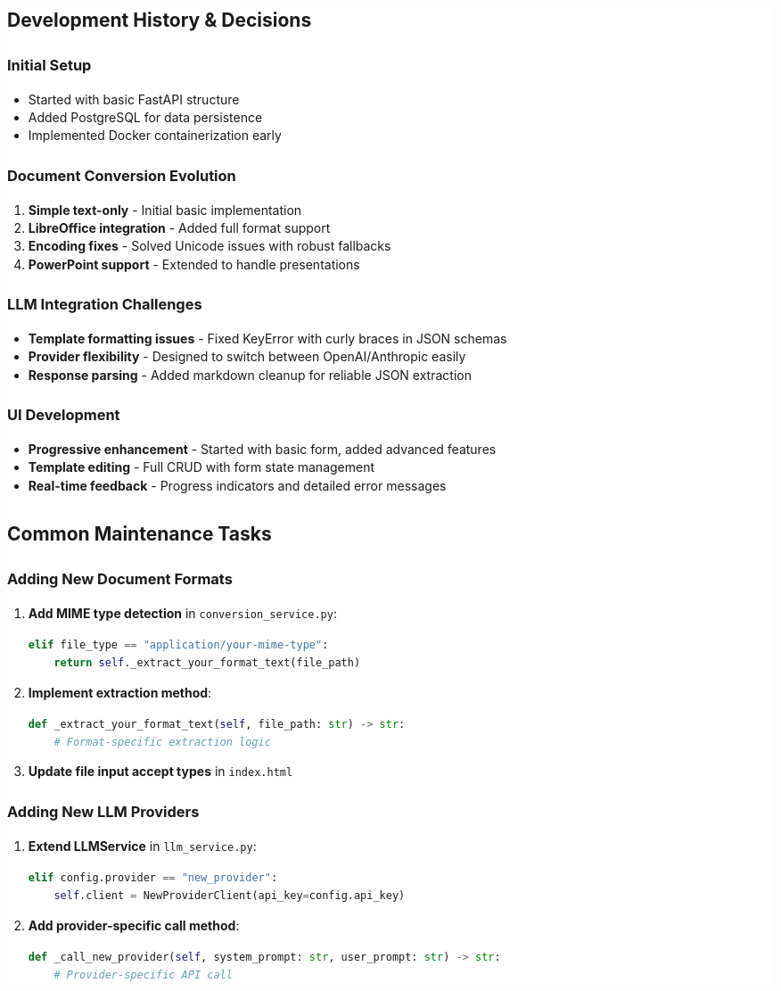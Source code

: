 ## Development History & Decisions

### Initial Setup
- Started with basic FastAPI structure
- Added PostgreSQL for data persistence
- Implemented Docker containerization early

### Document Conversion Evolution
1. **Simple text-only** - Initial basic implementation
2. **LibreOffice integration** - Added full format support
3. **Encoding fixes** - Solved Unicode issues with robust fallbacks
4. **PowerPoint support** - Extended to handle presentations

### LLM Integration Challenges
- **Template formatting issues** - Fixed KeyError with curly braces in JSON schemas
- **Provider flexibility** - Designed to switch between OpenAI/Anthropic easily
- **Response parsing** - Added markdown cleanup for reliable JSON extraction

### UI Development
- **Progressive enhancement** - Started with basic form, added advanced features
- **Template editing** - Full CRUD with form state management
- **Real-time feedback** - Progress indicators and detailed error messages

## Common Maintenance Tasks

### Adding New Document Formats

1. **Add MIME type detection** in `conversion_service.py`:
   ```python
   elif file_type == "application/your-mime-type":
       return self._extract_your_format_text(file_path)
   ```

2. **Implement extraction method**:
   ```python
   def _extract_your_format_text(self, file_path: str) -> str:
       # Format-specific extraction logic
   ```

3. **Update file input accept types** in `index.html`

### Adding New LLM Providers

1. **Extend LLMService** in `llm_service.py`:
   ```python
   elif config.provider == "new_provider":
       self.client = NewProviderClient(api_key=config.api_key)
   ```

2. **Add provider-specific call method**:
   ```python
   def _call_new_provider(self, system_prompt: str, user_prompt: str) -> str:
       # Provider-specific API call
   ```

